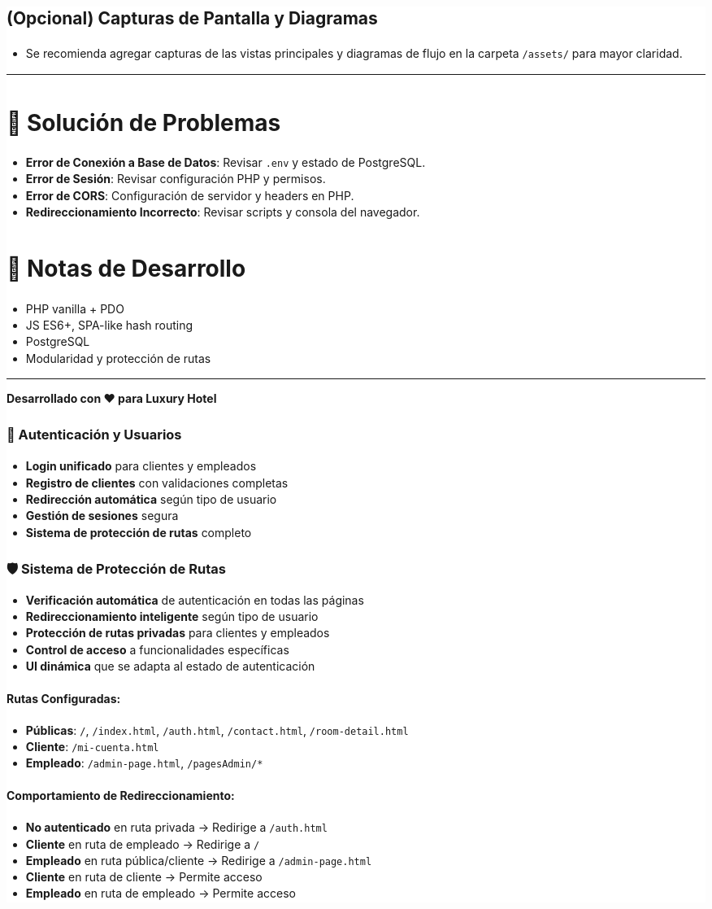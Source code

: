 ## (Opcional) Capturas de Pantalla y Diagramas
- Se recomienda agregar capturas de las vistas principales y diagramas de flujo en la carpeta `/assets/` para mayor claridad.

---

# 🐛 Solución de Problemas

- **Error de Conexión a Base de Datos**: Revisar `.env` y estado de PostgreSQL.
- **Error de Sesión**: Revisar configuración PHP y permisos.
- **Error de CORS**: Configuración de servidor y headers en PHP.
- **Redireccionamiento Incorrecto**: Revisar scripts y consola del navegador.

# 📝 Notas de Desarrollo
- PHP vanilla + PDO
- JS ES6+, SPA-like hash routing
- PostgreSQL
- Modularidad y protección de rutas

---

**Desarrollado con ❤️ para Luxury Hotel**


### 🔐 Autenticación y Usuarios
- **Login unificado** para clientes y empleados
- **Registro de clientes** con validaciones completas
- **Redirección automática** según tipo de usuario
- **Gestión de sesiones** segura
- **Sistema de protección de rutas** completo

### 🛡️ Sistema de Protección de Rutas
- **Verificación automática** de autenticación en todas las páginas
- **Redireccionamiento inteligente** según tipo de usuario
- **Protección de rutas privadas** para clientes y empleados
- **Control de acceso** a funcionalidades específicas
- **UI dinámica** que se adapta al estado de autenticación

#### Rutas Configuradas:
- **Públicas**: `/`, `/index.html`, `/auth.html`, `/contact.html`, `/room-detail.html`
- **Cliente**: `/mi-cuenta.html`
- **Empleado**: `/admin-page.html`, `/pagesAdmin/*`

#### Comportamiento de Redireccionamiento:
- **No autenticado** en ruta privada → Redirige a `/auth.html`
- **Cliente** en ruta de empleado → Redirige a `/`
- **Empleado** en ruta pública/cliente → Redirige a `/admin-page.html`
- **Cliente** en ruta de cliente → Permite acceso
- **Empleado** en ruta de empleado → Permite acceso
